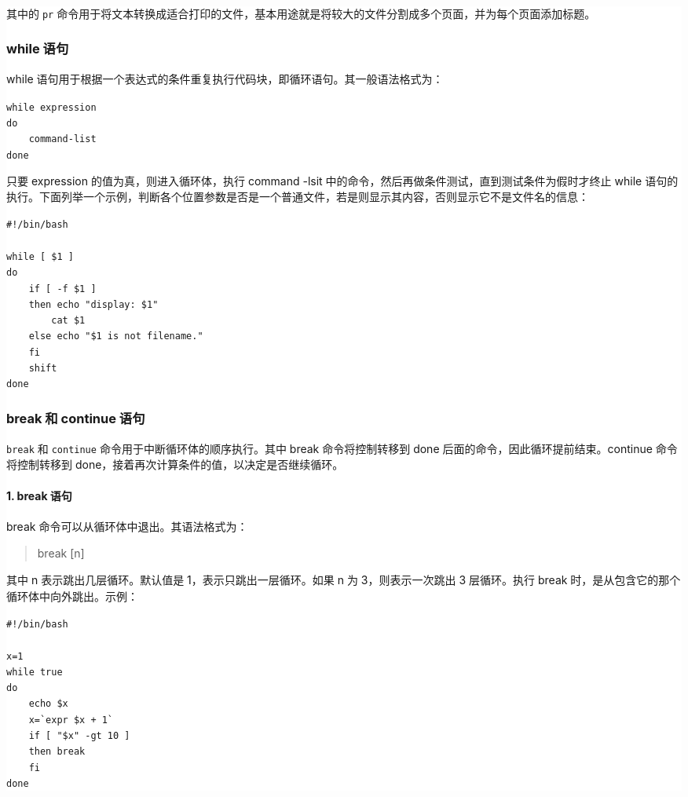 其中的 `pr` 命令用于将文本转换成适合打印的文件，基本用途就是将较大的文件分割成多个页面，并为每个页面添加标题。



### while 语句

while 语句用于根据一个表达式的条件重复执行代码块，即循环语句。其一般语法格式为：

```shell
while expression
do
    command-list
done 
```

只要 expression 的值为真，则进入循环体，执行 command -lsit 中的命令，然后再做条件测试，直到测试条件为假时才终止 while 语句的执行。下面列举一个示例，判断各个位置参数是否是一个普通文件，若是则显示其内容，否则显示它不是文件名的信息：

```shell
#!/bin/bash

while [ $1 ]
do
    if [ -f $1 ]
    then echo "display: $1"
        cat $1
    else echo "$1 is not filename."
    fi
    shift
done
```

### break 和 continue 语句

`break` 和 `continue` 命令用于中断循环体的顺序执行。其中 break 命令将控制转移到 done 后面的命令，因此循环提前结束。continue 命令将控制转移到 done，接着再次计算条件的值，以决定是否继续循环。

#### 1. break 语句
break 命令可以从循环体中退出。其语法格式为：

> break [n]

其中 n 表示跳出几层循环。默认值是 1，表示只跳出一层循环。如果 n 为 3，则表示一次跳出 3 层循环。执行 break 时，是从包含它的那个循环体中向外跳出。示例：

```shell
#!/bin/bash

x=1
while true
do
    echo $x
    x=`expr $x + 1`
    if [ "$x" -gt 10 ]
    then break
    fi
done
```
